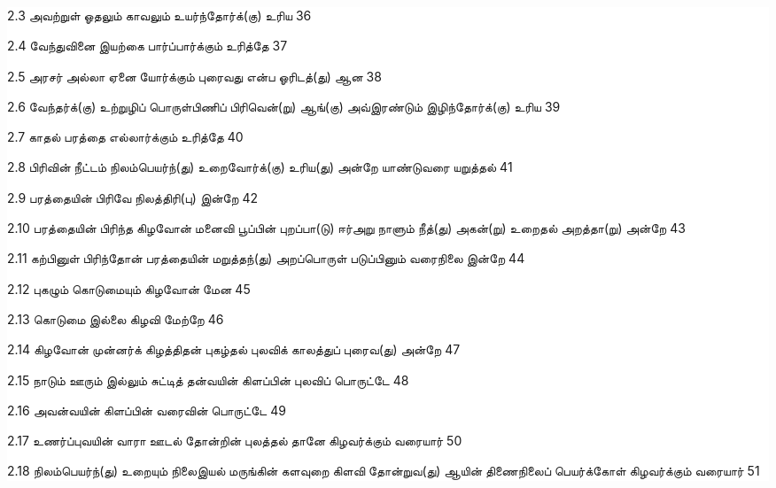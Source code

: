 2.3
அவற்றுள்
ஓதலும் காவலும் உயர்ந்தோர்க்(கு) உரிய 36

2.4
வேந்துவினை இயற்கை பார்ப்பார்க்கும் உரித்தே 37

2.5
அரசர் அல்லா ஏனை யோர்க்கும்
புரைவது என்ப ஓரிடத்(து) ஆன 38

2.6
வேந்தர்க்(கு) உற்றுழிப் பொருள்பிணிப் பிரிவென்(று)
ஆங்(கு) அவ்இரண்டும் இழிந்தோர்க்(கு) உரிய 39

2.7
காதல் பரத்தை எல்லார்க்கும் உரித்தே 40

2.8
பிரிவின் நீட்டம் நிலம்பெயர்ந்(து) உறைவோர்க்(கு)
உரிய(து) அன்றே யாண்டுவரை யறுத்தல் 41

2.9
பரத்தையின் பிரிவே நிலத்திரி(பு) இன்றே 42

2.10
பரத்தையின் பிரிந்த கிழவோன் மனைவி
பூப்பின் புறப்பா(டு) ஈர்அறு நாளும்
நீத்(து) அகன்(று) உறைதல் அறத்தா(று) அன்றே 43

2.11
கற்பினுள் பிரிந்தோன் பரத்தையின் மறுத்தந்(து)
அறப்பொருள் படுப்பினும் வரைநிலை இன்றே 44

2.12
புகழும் கொடுமையும் கிழவோன் மேன 45

2.13
கொடுமை இல்லை கிழவி மேற்றே 46

2.14
கிழவோன் முன்னர்க் கிழத்திதன் புகழ்தல்
புலவிக் காலத்துப் புரைவ(து) அன்றே 47

2.15
நாடும் ஊரும் இல்லும் சுட்டித்
தன்வயின் கிளப்பின் புலவிப் பொருட்டே 48

2.16
அவன்வயின் கிளப்பின் வரைவின் பொருட்டே 49

2.17
உணர்ப்புவயின் வாரா ஊடல் தோன்றின்
புலத்தல் தானே கிழவர்க்கும் வரையார் 50

2.18
நிலம்பெயர்ந்(து) உறையும் நிலைஇயல் மருங்கின்
களவுறை கிளவி தோன்றுவ(து) ஆயின்
திணைநிலைப் பெயர்க்கோள் கிழவர்க்கும் வரையார் 51
